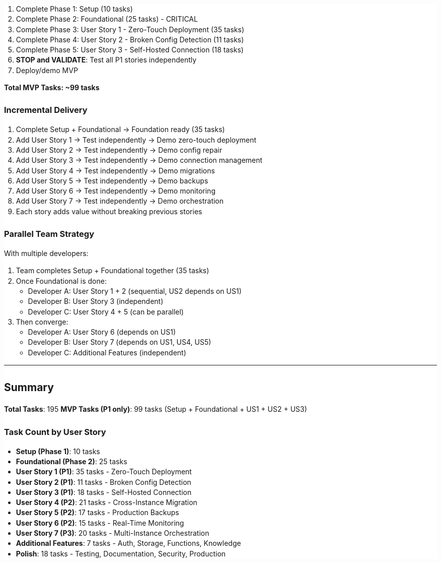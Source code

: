 1. Complete Phase 1: Setup (10 tasks)
2. Complete Phase 2: Foundational (25 tasks) - CRITICAL
3. Complete Phase 3: User Story 1 - Zero-Touch Deployment (35 tasks)
4. Complete Phase 4: User Story 2 - Broken Config Detection (11 tasks)
5. Complete Phase 5: User Story 3 - Self-Hosted Connection (18 tasks)
6. **STOP and VALIDATE**: Test all P1 stories independently
7. Deploy/demo MVP

**Total MVP Tasks: ~99 tasks**

### Incremental Delivery

1. Complete Setup + Foundational → Foundation ready (35 tasks)
2. Add User Story 1 → Test independently → Demo zero-touch deployment
3. Add User Story 2 → Test independently → Demo config repair
4. Add User Story 3 → Test independently → Demo connection management
5. Add User Story 4 → Test independently → Demo migrations
6. Add User Story 5 → Test independently → Demo backups
7. Add User Story 6 → Test independently → Demo monitoring
8. Add User Story 7 → Test independently → Demo orchestration
9. Each story adds value without breaking previous stories

### Parallel Team Strategy

With multiple developers:

1. Team completes Setup + Foundational together (35 tasks)
2. Once Foundational is done:
   - Developer A: User Story 1 + 2 (sequential, US2 depends on US1)
   - Developer B: User Story 3 (independent)
   - Developer C: User Story 4 + 5 (can be parallel)
3. Then converge:
   - Developer A: User Story 6 (depends on US1)
   - Developer B: User Story 7 (depends on US1, US4, US5)
   - Developer C: Additional Features (independent)

---

## Summary

**Total Tasks**: 195
**MVP Tasks (P1 only)**: 99 tasks (Setup + Foundational + US1 + US2 + US3)

### Task Count by User Story

- **Setup (Phase 1)**: 10 tasks
- **Foundational (Phase 2)**: 25 tasks
- **User Story 1 (P1)**: 35 tasks - Zero-Touch Deployment
- **User Story 2 (P1)**: 11 tasks - Broken Config Detection
- **User Story 3 (P1)**: 18 tasks - Self-Hosted Connection
- **User Story 4 (P2)**: 21 tasks - Cross-Instance Migration
- **User Story 5 (P2)**: 17 tasks - Production Backups
- **User Story 6 (P2)**: 15 tasks - Real-Time Monitoring
- **User Story 7 (P3)**: 20 tasks - Multi-Instance Orchestration
- **Additional Features**: 7 tasks - Auth, Storage, Functions, Knowledge
- **Polish**: 18 tasks - Testing, Documentation, Security, Production
